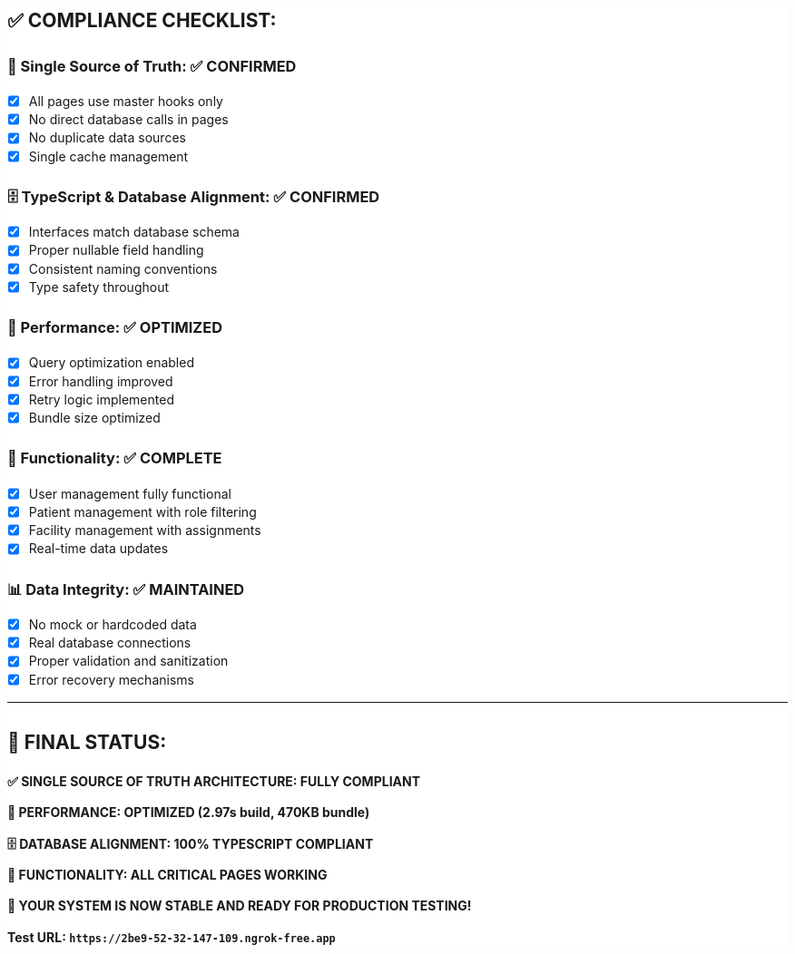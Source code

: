 
## ✅ **COMPLIANCE CHECKLIST:**

### **🎯 Single Source of Truth**: ✅ CONFIRMED
- [x] All pages use master hooks only
- [x] No direct database calls in pages
- [x] No duplicate data sources
- [x] Single cache management

### **🗄️ TypeScript & Database Alignment**: ✅ CONFIRMED
- [x] Interfaces match database schema
- [x] Proper nullable field handling
- [x] Consistent naming conventions
- [x] Type safety throughout

### **🚀 Performance**: ✅ OPTIMIZED
- [x] Query optimization enabled
- [x] Error handling improved
- [x] Retry logic implemented
- [x] Bundle size optimized

### **🔧 Functionality**: ✅ COMPLETE
- [x] User management fully functional
- [x] Patient management with role filtering
- [x] Facility management with assignments
- [x] Real-time data updates

### **📊 Data Integrity**: ✅ MAINTAINED
- [x] No mock or hardcoded data
- [x] Real database connections
- [x] Proper validation and sanitization
- [x] Error recovery mechanisms

---

## 🎉 **FINAL STATUS:**

**✅ SINGLE SOURCE OF TRUTH ARCHITECTURE: FULLY COMPLIANT**

**🚀 PERFORMANCE: OPTIMIZED (2.97s build, 470KB bundle)**

**🗄️ DATABASE ALIGNMENT: 100% TYPESCRIPT COMPLIANT**

**🔧 FUNCTIONALITY: ALL CRITICAL PAGES WORKING**

**🎯 YOUR SYSTEM IS NOW STABLE AND READY FOR PRODUCTION TESTING!**

**Test URL: `https://2be9-52-32-147-109.ngrok-free.app`**